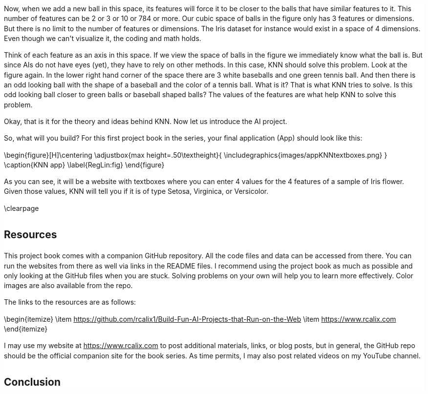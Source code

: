 Now, when we add a new ball in this space, its features will force it to be closer to the balls that have similar features to it. This number of features can be 2 or 3 or 10 or 784 or more. Our cubic space of balls in the figure only has 3 features or dimensions. But there is no limit to the number of features or dimensions. The Iris dataset for instance would exist in a space of 4 dimensions. Even though we can't visualize it, the coding and math holds. 

Think of each feature as an axis in this space. If we view the space of balls in the figure we immediately know what the ball is. But since AIs do not have eyes (yet), they have to rely on other methods. In this case, KNN should solve this problem.
Look at the figure again. In the lower right hand corner of the space there are 3 white baseballs and one green tennis ball. And then there is an odd looking ball with the shape of a baseball and the color of a tennis ball. What is it? That is what KNN tries to solve. Is this odd looking ball closer to green balls or baseball shaped balls? The values of the features are what help KNN to solve this problem.

Okay, that is it for the theory and ideas behind KNN. Now let us introduce the AI project. 

So, what will you build? For this first project book in the series, your final application (App) should look like this:

\begin{figure}[H]\centering
\adjustbox{max height=.50\textheight}{
    \includegraphics{images/appKNNtextboxes.png}
}
\caption{KNN app}
\label{RegLin:fig}
\end{figure}

As you can see, it will be a website with textboxes where you can enter 4 values for the 4 features of a sample of Iris flower. Given those values, KNN will tell you if it is of type Setosa, Virginica, or Versicolor. 

\clearpage
## Resources

This project book comes with a companion GitHub repository. All the code files and data can be accessed from there. You can run the websites from there as well via links in the README files. I recommend using the project book as much as possible and only looking at the GitHub files when you are stuck. Solving problems on your own will help you to learn more effectively. Color images are also available from the repo.

The links to the resources are as follows:


\begin{itemize}
\item https://github.com/rcalix1/Build-Fun-AI-Projects-that-Run-on-the-Web
\item https://www.rcalix.com
\end{itemize}

I may use my website at https://www.rcalix.com to post additional materials, links, or blog posts, but in general, the GitHub repo should be the official companion site for the book series. As time permits, I may also post related videos on my YouTube channel. 


## Conclusion
